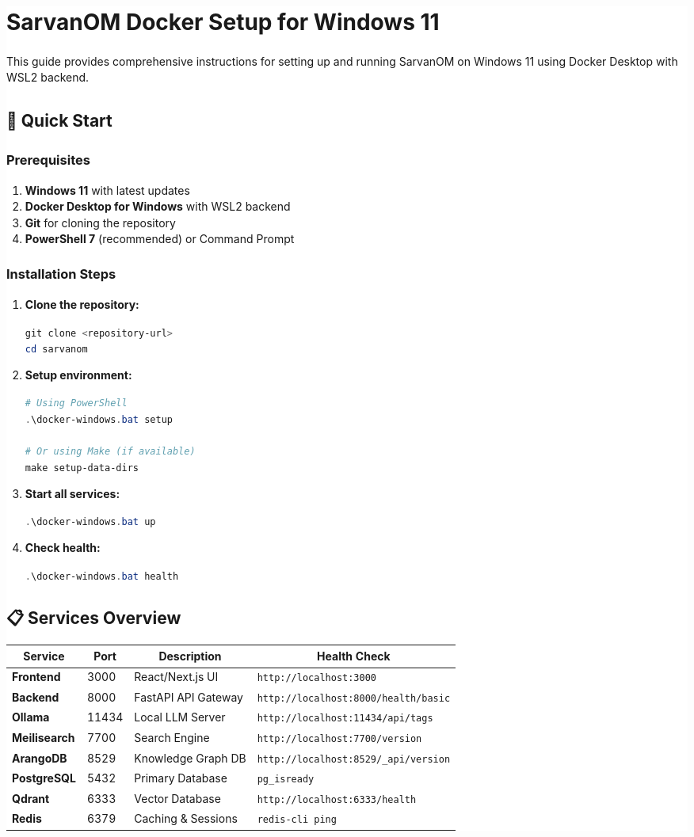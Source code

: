 # SarvanOM Docker Setup for Windows 11

This guide provides comprehensive instructions for setting up and running SarvanOM on Windows 11 using Docker Desktop with WSL2 backend.

## 🚀 Quick Start

### Prerequisites

1. **Windows 11** with latest updates
2. **Docker Desktop for Windows** with WSL2 backend
3. **Git** for cloning the repository
4. **PowerShell 7** (recommended) or Command Prompt

### Installation Steps

1. **Clone the repository:**
   ```powershell
   git clone <repository-url>
   cd sarvanom
   ```

2. **Setup environment:**
   ```powershell
   # Using PowerShell
   .\docker-windows.bat setup
   
   # Or using Make (if available)
   make setup-data-dirs
   ```

3. **Start all services:**
   ```powershell
   .\docker-windows.bat up
   ```

4. **Check health:**
   ```powershell
   .\docker-windows.bat health
   ```

## 📋 Services Overview

| Service | Port | Description | Health Check |
|---------|------|-------------|--------------|
| **Frontend** | 3000 | React/Next.js UI | `http://localhost:3000` |
| **Backend** | 8000 | FastAPI API Gateway | `http://localhost:8000/health/basic` |
| **Ollama** | 11434 | Local LLM Server | `http://localhost:11434/api/tags` |
| **Meilisearch** | 7700 | Search Engine | `http://localhost:7700/version` |
| **ArangoDB** | 8529 | Knowledge Graph DB | `http://localhost:8529/_api/version` |
| **PostgreSQL** | 5432 | Primary Database | `pg_isready` |
| **Qdrant** | 6333 | Vector Database | `http://localhost:6333/health` |
| **Redis** | 6379 | Caching & Sessions | `redis-cli ping` |
